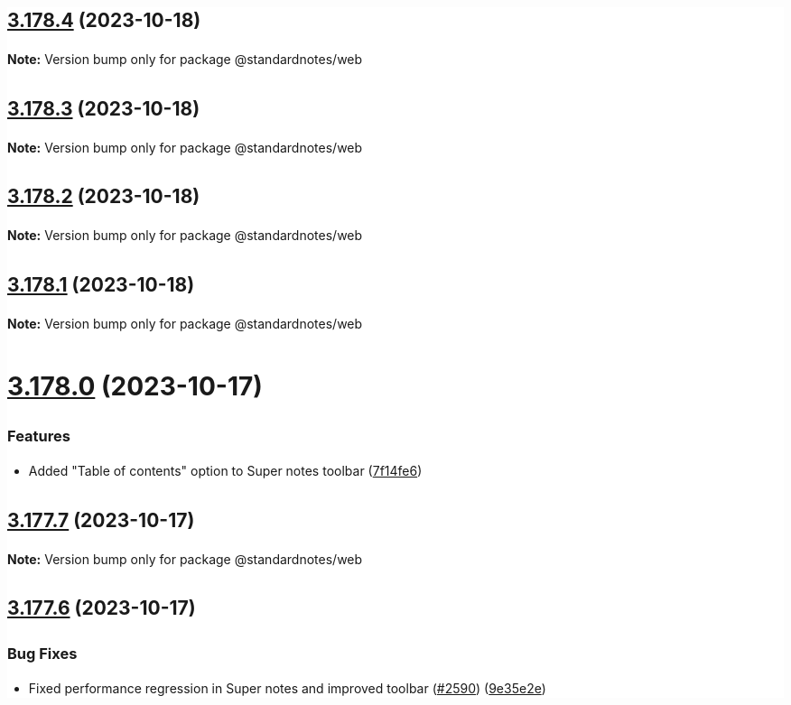 ## [3.178.4](https://github.com/standardnotes/app/compare/@standardnotes/web@3.178.3...@standardnotes/web@3.178.4) (2023-10-18)

**Note:** Version bump only for package @standardnotes/web

## [3.178.3](https://github.com/standardnotes/app/compare/@standardnotes/web@3.178.2...@standardnotes/web@3.178.3) (2023-10-18)

**Note:** Version bump only for package @standardnotes/web

## [3.178.2](https://github.com/standardnotes/app/compare/@standardnotes/web@3.178.1...@standardnotes/web@3.178.2) (2023-10-18)

**Note:** Version bump only for package @standardnotes/web

## [3.178.1](https://github.com/standardnotes/app/compare/@standardnotes/web@3.178.0...@standardnotes/web@3.178.1) (2023-10-18)

**Note:** Version bump only for package @standardnotes/web

# [3.178.0](https://github.com/standardnotes/app/compare/@standardnotes/web@3.177.7...@standardnotes/web@3.178.0) (2023-10-17)

### Features

* Added "Table of contents" option to Super notes toolbar ([7f14fe6](https://github.com/standardnotes/app/commit/7f14fe6342a4adb865a0099c538942e85f2d0e76))

## [3.177.7](https://github.com/standardnotes/app/compare/@standardnotes/web@3.177.6...@standardnotes/web@3.177.7) (2023-10-17)

**Note:** Version bump only for package @standardnotes/web

## [3.177.6](https://github.com/standardnotes/app/compare/@standardnotes/web@3.177.5...@standardnotes/web@3.177.6) (2023-10-17)

### Bug Fixes

* Fixed performance regression in Super notes and improved toolbar ([#2590](https://github.com/standardnotes/app/issues/2590)) ([9e35e2e](https://github.com/standardnotes/app/commit/9e35e2ecebfd43c135d1e480e0c0e4c9d0ef39d9))
